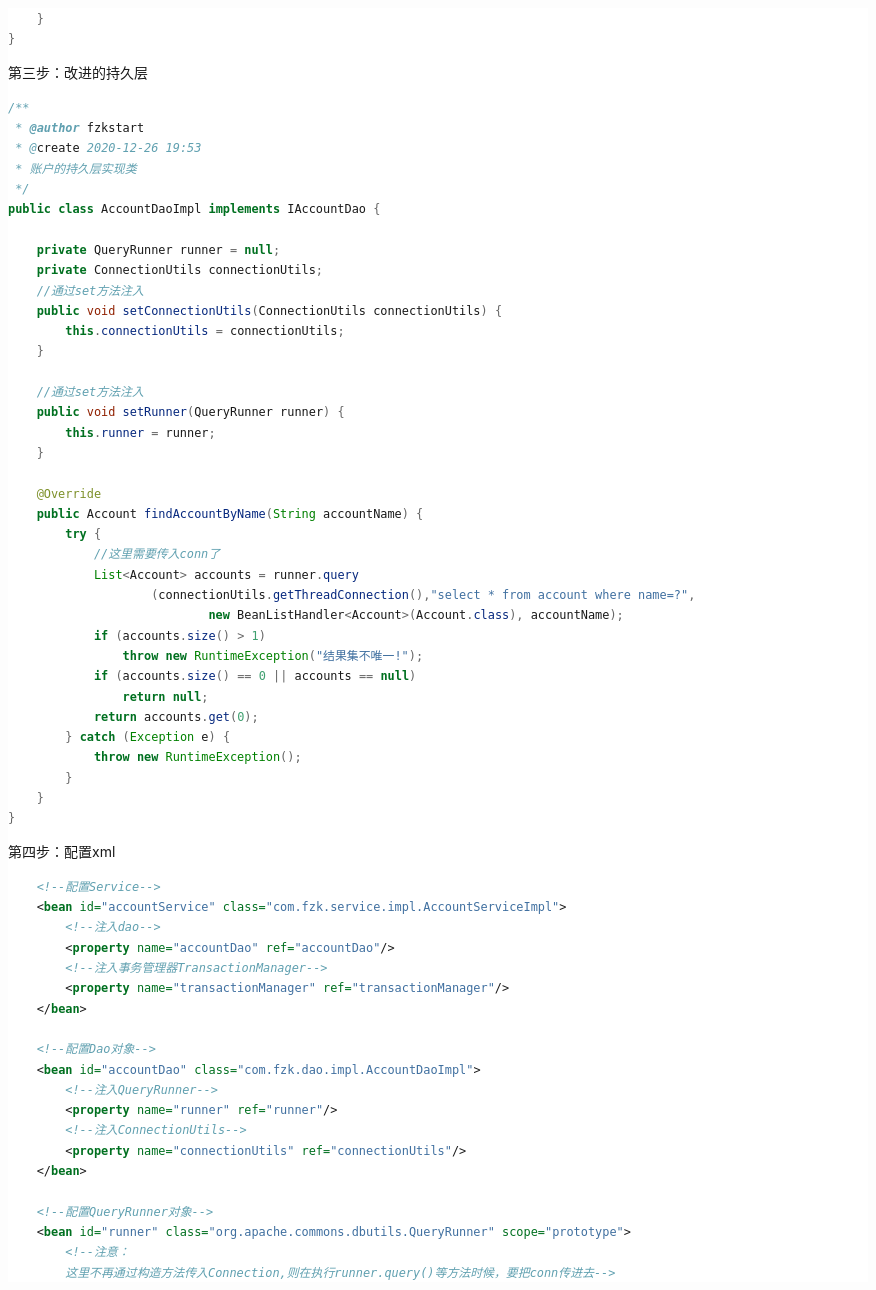 ```java
    }
}
```
第三步：改进的持久层
```java
/**
 * @author fzkstart
 * @create 2020-12-26 19:53
 * 账户的持久层实现类
 */
public class AccountDaoImpl implements IAccountDao {

    private QueryRunner runner = null;
    private ConnectionUtils connectionUtils;
    //通过set方法注入
    public void setConnectionUtils(ConnectionUtils connectionUtils) {
        this.connectionUtils = connectionUtils;
    }

    //通过set方法注入
    public void setRunner(QueryRunner runner) {
        this.runner = runner;
    }

    @Override
    public Account findAccountByName(String accountName) {
        try {
            //这里需要传入conn了
            List<Account> accounts = runner.query
                    (connectionUtils.getThreadConnection(),"select * from account where name=?",
                            new BeanListHandler<Account>(Account.class), accountName);
            if (accounts.size() > 1)
                throw new RuntimeException("结果集不唯一!");
            if (accounts.size() == 0 || accounts == null)
                return null;
            return accounts.get(0);
        } catch (Exception e) {
            throw new RuntimeException();
        }
    }
}
```
第四步：配置xml
```xml
    <!--配置Service-->
    <bean id="accountService" class="com.fzk.service.impl.AccountServiceImpl">
        <!--注入dao-->
        <property name="accountDao" ref="accountDao"/>
        <!--注入事务管理器TransactionManager-->
        <property name="transactionManager" ref="transactionManager"/>
    </bean>

    <!--配置Dao对象-->
    <bean id="accountDao" class="com.fzk.dao.impl.AccountDaoImpl">
        <!--注入QueryRunner-->
        <property name="runner" ref="runner"/>
        <!--注入ConnectionUtils-->
        <property name="connectionUtils" ref="connectionUtils"/>
    </bean>

    <!--配置QueryRunner对象-->
    <bean id="runner" class="org.apache.commons.dbutils.QueryRunner" scope="prototype">
        <!--注意：
        这里不再通过构造方法传入Connection,则在执行runner.query()等方法时候，要把conn传进去-->
```
